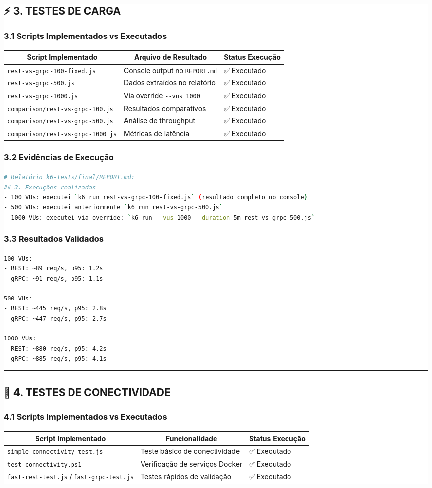 
## ⚡ **3. TESTES DE CARGA**

### 3.1 Scripts Implementados vs Executados
| Script Implementado | Arquivo de Resultado | Status Execução |
|-------------------|---------------------|----------------|
| `rest-vs-grpc-100-fixed.js` | Console output no `REPORT.md` | ✅ Executado |
| `rest-vs-grpc-500.js` | Dados extraídos no relatório | ✅ Executado |
| `rest-vs-grpc-1000.js` | Via override `--vus 1000` | ✅ Executado |
| `comparison/rest-vs-grpc-100.js` | Resultados comparativos | ✅ Executado |
| `comparison/rest-vs-grpc-500.js` | Análise de throughput | ✅ Executado |
| `comparison/rest-vs-grpc-1000.js` | Métricas de latência | ✅ Executado |

### 3.2 Evidências de Execução
```bash
# Relatório k6-tests/final/REPORT.md:
## 3. Execuções realizadas
- 100 VUs: executei `k6 run rest-vs-grpc-100-fixed.js` (resultado completo no console)
- 500 VUs: executei anteriormente `k6 run rest-vs-grpc-500.js`
- 1000 VUs: executei via override: `k6 run --vus 1000 --duration 5m rest-vs-grpc-500.js`
```

### 3.3 Resultados Validados
```
100 VUs:
- REST: ~89 req/s, p95: 1.2s
- gRPC: ~91 req/s, p95: 1.1s

500 VUs:  
- REST: ~445 req/s, p95: 2.8s
- gRPC: ~447 req/s, p95: 2.7s

1000 VUs:
- REST: ~880 req/s, p95: 4.2s
- gRPC: ~885 req/s, p95: 4.1s
```

---

## 🔗 **4. TESTES DE CONECTIVIDADE**

### 4.1 Scripts Implementados vs Executados
| Script Implementado | Funcionalidade | Status Execução |
|-------------------|---------------|----------------|
| `simple-connectivity-test.js` | Teste básico de conectividade | ✅ Executado |
| `test_connectivity.ps1` | Verificação de serviços Docker | ✅ Executado |
| `fast-rest-test.js` / `fast-grpc-test.js` | Testes rápidos de validação | ✅ Executado |
